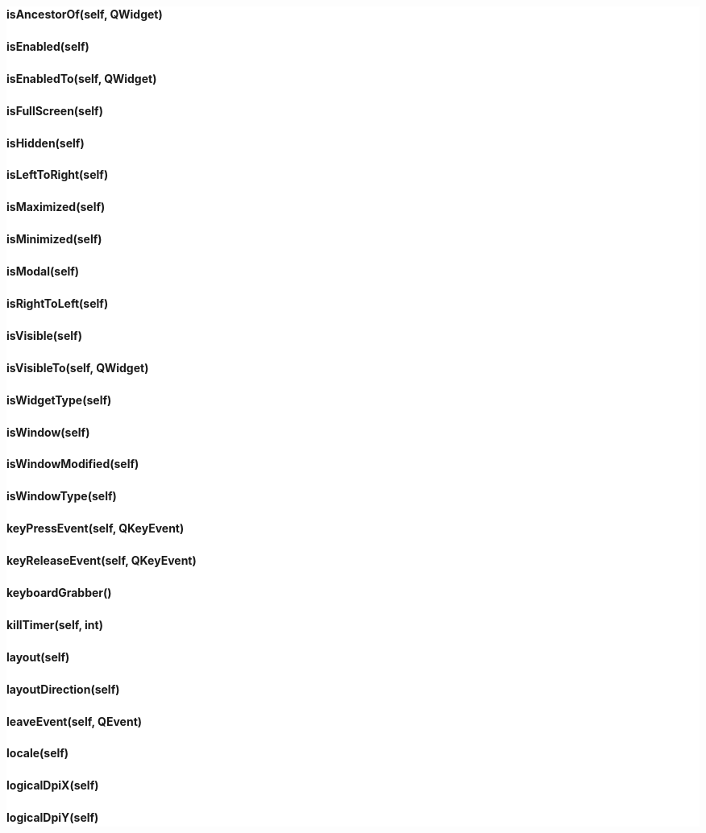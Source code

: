 #### isAncestorOf(self, QWidget)

#### isEnabled(self)

#### isEnabledTo(self, QWidget)

#### isFullScreen(self)

#### isHidden(self)

#### isLeftToRight(self)

#### isMaximized(self)

#### isMinimized(self)

#### isModal(self)

#### isRightToLeft(self)

#### isVisible(self)

#### isVisibleTo(self, QWidget)

#### isWidgetType(self)

#### isWindow(self)

#### isWindowModified(self)

#### isWindowType(self)

#### keyPressEvent(self, QKeyEvent)

#### keyReleaseEvent(self, QKeyEvent)

#### keyboardGrabber()

#### killTimer(self, int)

#### layout(self)

#### layoutDirection(self)

#### leaveEvent(self, QEvent)

#### locale(self)

#### logicalDpiX(self)

#### logicalDpiY(self)
